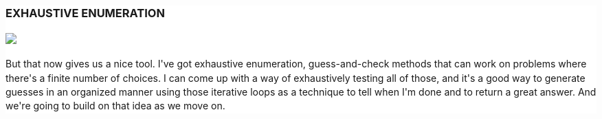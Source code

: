 ### EXHAUSTIVE ENUMERATION

![](https://ws4.sinaimg.cn/large/006tKfTcgy1fjiyggupelj31da12s422.jpg)

But that now gives us a nice tool.
I've got exhaustive enumeration, guess-and-check methods that
can work on problems where there's
a finite number of choices.
I can come up with a way of exhaustively testing
all of those, and it's a good way
to generate guesses in an organized manner using
those iterative loops as a technique to tell when I'm done
and to return a great answer.
And we're going to build on that idea as we move on.